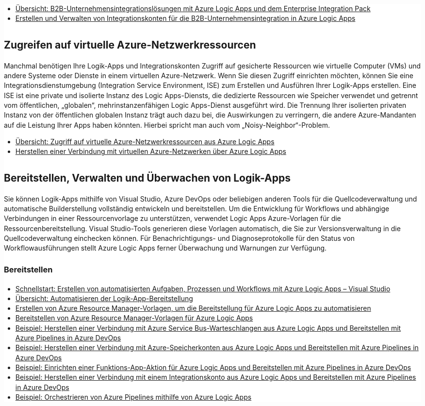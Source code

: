 * [Übersicht: B2B-Unternehmensintegrationslösungen mit Azure Logic Apps und dem Enterprise Integration Pack](../logic-apps/logic-apps-enterprise-integration-overview.md)
* [Erstellen und Verwalten von Integrationskonten für die B2B-Unternehmensintegration in Azure Logic Apps](../logic-apps/logic-apps-enterprise-integration-create-integration-account.md)

## <a name="access-azure-virtual-network-resources"></a>Zugreifen auf virtuelle Azure-Netzwerkressourcen

Manchmal benötigen Ihre Logik-Apps und Integrationskonten Zugriff auf gesicherte Ressourcen wie virtuelle Computer (VMs) und andere Systeme oder Dienste in einem virtuellen Azure-Netzwerk. Wenn Sie diesen Zugriff einrichten möchten, können Sie eine Integrationsdienstumgebung (Integration Service Environment, ISE) zum Erstellen und Ausführen Ihrer Logik-Apps erstellen. Eine ISE ist eine private und isolierte Instanz des Logic Apps-Diensts, die dedizierte Ressourcen wie Speicher verwendet und getrennt vom öffentlichen, „globalen“, mehrinstanzenfähigen Logic Apps-Dienst ausgeführt wird. Die Trennung Ihrer isolierten privaten Instanz von der öffentlichen globalen Instanz trägt auch dazu bei, die Auswirkungen zu verringern, die andere Azure-Mandanten auf die Leistung Ihrer Apps haben könnten. Hierbei spricht man auch vom „Noisy-Neighbor“-Problem.

* [Übersicht: Zugriff auf virtuelle Azure-Netzwerkressourcen aus Azure Logic Apps](../logic-apps/connect-virtual-network-vnet-isolated-environment-overview.md)
* [Herstellen einer Verbindung mit virtuellen Azure-Netzwerken über Azure Logic Apps](../logic-apps/connect-virtual-network-vnet-isolated-environment.md)

## <a name="deploy-manage-and-monitor-logic-apps"></a>Bereitstellen, Verwalten und Überwachen von Logik-Apps

Sie können Logik-Apps mithilfe von Visual Studio, Azure DevOps oder beliebigen anderen Tools für die Quellcodeverwaltung und automatische Builderstellung vollständig entwickeln und bereitstellen. Um die Entwicklung für Workflows und abhängige Verbindungen in einer Ressourcenvorlage zu unterstützen, verwendet Logic Apps Azure-Vorlagen für die Ressourcenbereitstellung. Visual Studio-Tools generieren diese Vorlagen automatisch, die Sie zur Versionsverwaltung in die Quellcodeverwaltung einchecken können. Für Benachrichtigungs- und Diagnoseprotokolle für den Status von Workflowausführungen stellt Azure Logic Apps ferner Überwachung und Warnungen zur Verfügung.

### <a name="deploy"></a>Bereitstellen

* [Schnellstart: Erstellen von automatisierten Aufgaben, Prozessen und Workflows mit Azure Logic Apps – Visual Studio](../logic-apps/quickstart-create-logic-apps-with-visual-studio.md)
* [Übersicht: Automatisieren der Logik-App-Bereitstellung](../logic-apps/logic-apps-azure-resource-manager-templates-overview.md)
* [Erstellen von Azure Resource Manager-Vorlagen, um die Bereitstellung für Azure Logic Apps zu automatisieren](../logic-apps/logic-apps-create-azure-resource-manager-templates.md)
* [Bereitstellen von Azure Resource Manager-Vorlagen für Azure Logic Apps](../logic-apps/logic-apps-deploy-azure-resource-manager-templates.md)
* [Beispiel: Herstellen einer Verbindung mit Azure Service Bus-Warteschlangen aus Azure Logic Apps und Bereitstellen mit Azure Pipelines in Azure DevOps](https://docs.microsoft.com/samples/azure-samples/azure-logic-apps-deployment-samples/connect-to-azure-service-bus-queues-from-azure-logic-apps-and-deploy-with-azure-devops-pipelines/)
* [Beispiel: Herstellen einer Verbindung mit Azure-Speicherkonten aus Azure Logic Apps und Bereitstellen mit Azure Pipelines in Azure DevOps](https://docs.microsoft.com/samples/azure-samples/azure-logic-apps-deployment-samples/connect-to-azure-storage-accounts-from-azure-logic-apps-and-deploy-with-azure-devops-pipelines/)
* [Beispiel: Einrichten einer Funktions-App-Aktion für Azure Logic Apps und Bereitstellen mit Azure Pipelines in Azure DevOps](https://docs.microsoft.com/samples/azure-samples/azure-logic-apps-deployment-samples/set-up-an-azure-function-app-action-for-azure-logic-apps-and-deploy-with-azure-devops-pipelines/)
* [Beispiel: Herstellen einer Verbindung mit einem Integrationskonto aus Azure Logic Apps und Bereitstellen mit Azure Pipelines in Azure DevOps](https://docs.microsoft.com/samples/azure-samples/azure-logic-apps-deployment-samples/connect-to-an-integration-account-from-azure-logic-apps-and-deploy-by-using-azure-devops-pipelines/)
* [Beispiel: Orchestrieren von Azure Pipelines mithilfe von Azure Logic Apps](https://docs.microsoft.com/samples/azure-samples/azure-logic-apps-pipeline-orchestration/azure-devops-orchestration-with-logic-apps/)
